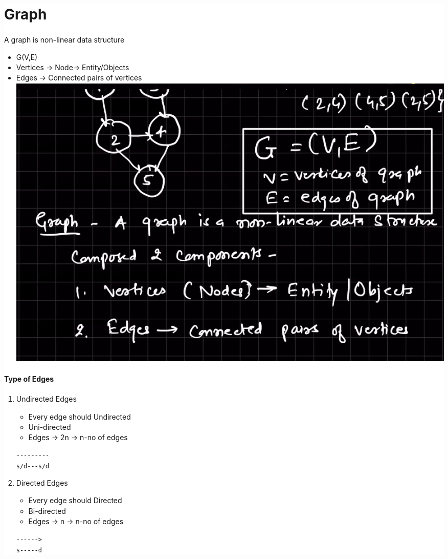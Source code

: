 # Graph
A graph is non-linear data structure
- G(V,E)
- Vertices -> Node-> Entity/Objects
- Edges -> Connected pairs of vertices
![Graph1](/ADS/D11/Graph1.png)

#### Type of Edges
1. Undirected Edges
	- Every edge should Undirected
	- Uni-directed
	- Edges -> 2n -> n-no of edges
	```
	---------
	s/d---s/d
	```
	
2. Directed Edges
	- Every edge should Directed
	- Bi-directed
	- Edges -> n -> n-no of edges
	```
	------>
	s-----d
	```
